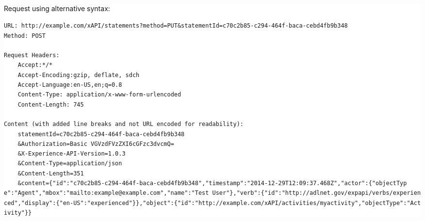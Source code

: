 Request using alternative syntax:

```
URL: http://example.com/xAPI/statements?method=PUT&statementId=c70c2b85-c294-464f-baca-cebd4fb9b348
Method: POST

Request Headers:
    Accept:*/*
    Accept-Encoding:gzip, deflate, sdch
    Accept-Language:en-US,en;q=0.8
    Content-Type: application/x-www-form-urlencoded
    Content-Length: 745

Content (with added line breaks and not URL encoded for readability):
    statementId=c70c2b85-c294-464f-baca-cebd4fb9b348
    &Authorization=Basic VGVzdFVzZXI6cGFzc3dvcmQ=
    &X-Experience-API-Version=1.0.3
    &Content-Type=application/json
    &Content-Length=351
    &content={"id":"c70c2b85-c294-464f-baca-cebd4fb9b348","timestamp":"2014-12-29T12:09:37.468Z","actor":{"objectType":"Agent","mbox":"mailto:example@example.com","name":"Test User"},"verb":{"id":"http://adlnet.gov/expapi/verbs/experienced","display":{"en-US":"experienced"}},"object":{"id":"http://example.com/xAPI/activities/myactivity","objectType":"Activity"}}
```
